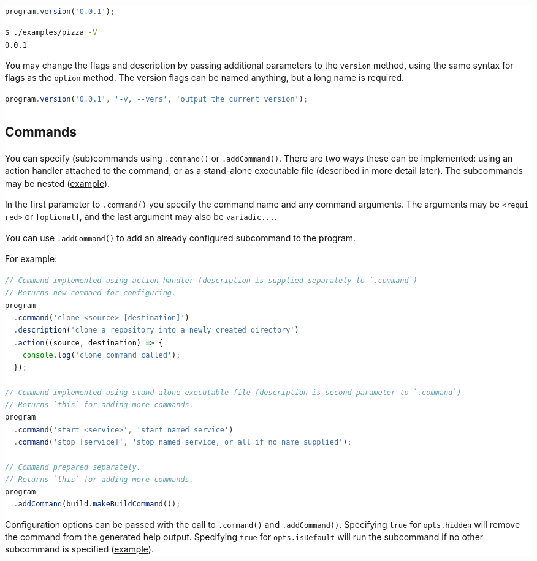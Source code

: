 ```js
program.version('0.0.1');
```

```bash
$ ./examples/pizza -V
0.0.1
```

You may change the flags and description by passing additional parameters to the `version` method, using
the same syntax for flags as the `option` method. The version flags can be named anything, but a long name is required.

```js
program.version('0.0.1', '-v, --vers', 'output the current version');
```

## Commands

You can specify (sub)commands using `.command()` or `.addCommand()`. There are two ways these can be implemented: using an action handler attached to the command, or as a stand-alone executable file (described in more detail later). The subcommands may be nested ([example](./examples/nestedCommands.js)).

In the first parameter to `.command()` you specify the command name and any command arguments. The arguments may be `<required>` or `[optional]`, and the last argument may also be `variadic...`.

You can use `.addCommand()` to add an already configured subcommand to the program.

For example:

```js
// Command implemented using action handler (description is supplied separately to `.command`)
// Returns new command for configuring.
program
  .command('clone <source> [destination]')
  .description('clone a repository into a newly created directory')
  .action((source, destination) => {
    console.log('clone command called');
  });

// Command implemented using stand-alone executable file (description is second parameter to `.command`)
// Returns `this` for adding more commands.
program
  .command('start <service>', 'start named service')
  .command('stop [service]', 'stop named service, or all if no name supplied');

// Command prepared separately.
// Returns `this` for adding more commands.
program
  .addCommand(build.makeBuildCommand());
```

Configuration options can be passed with the call to `.command()` and `.addCommand()`. Specifying `true` for `opts.hidden` will remove the command from the generated help output. Specifying `true` for `opts.isDefault` will run the subcommand if no other subcommand is specified ([example](./examples/defaultCommand.js)).
